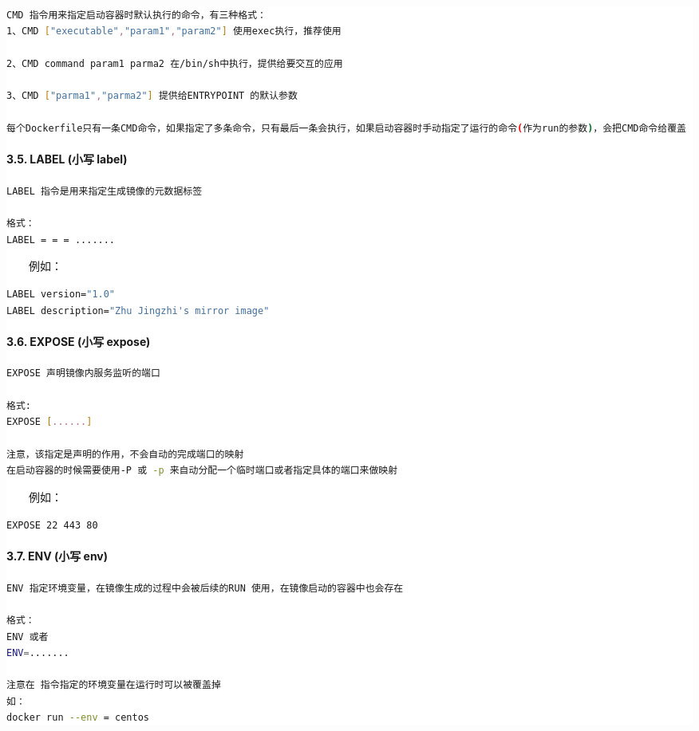 ```bash
CMD 指令用来指定启动容器时默认执行的命令，有三种格式：
1、CMD ["executable","param1","param2"] 使用exec执行，推荐使用
 
2、CMD command param1 parma2 在/bin/sh中执行，提供给要交互的应用
 
3、CMD ["parma1","parma2"] 提供给ENTRYPOINT 的默认参数
 
每个Dockerfile只有一条CMD命令，如果指定了多条命令，只有最后一条会执行，如果启动容器时手动指定了运行的命令(作为run的参数)，会把CMD命令给覆盖

```

#### 3.5. LABEL (小写 label)

```bash
LABEL 指令是用来指定生成镜像的元数据标签
 
格式：
LABEL = = = ....... 
```

　　例如：

```bash
LABEL version="1.0"
LABEL description="Zhu Jingzhi's mirror image"

```

#### 3.6. EXPOSE (小写 expose)

```bash
EXPOSE 声明镜像内服务监听的端口
 
格式:
EXPOSE [......]
 
注意，该指定是声明的作用，不会自动的完成端口的映射
在启动容器的时候需要使用-P 或 -p 来自动分配一个临时端口或者指定具体的端口来做映射 
```

　　例如：

```bash
EXPOSE 22 443 80

```

#### 3.7. ENV (小写 env)

```bash
ENV 指定环境变量，在镜像生成的过程中会被后续的RUN 使用，在镜像启动的容器中也会存在
 
格式：
ENV 或者
ENV=.......
 
注意在 指令指定的环境变量在运行时可以被覆盖掉
如：
docker run --env = centos 
```
